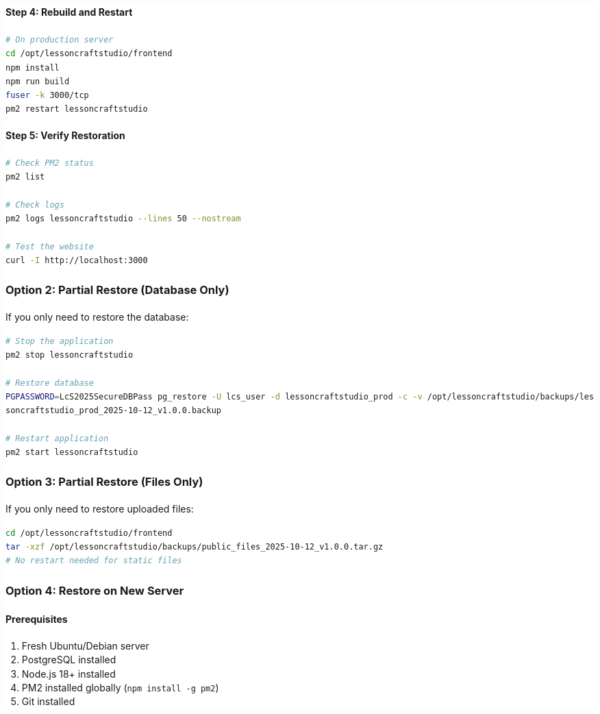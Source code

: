#### Step 4: Rebuild and Restart
```bash
# On production server
cd /opt/lessoncraftstudio/frontend
npm install
npm run build
fuser -k 3000/tcp
pm2 restart lessoncraftstudio
```

#### Step 5: Verify Restoration
```bash
# Check PM2 status
pm2 list

# Check logs
pm2 logs lessoncraftstudio --lines 50 --nostream

# Test the website
curl -I http://localhost:3000
```

### Option 2: Partial Restore (Database Only)

If you only need to restore the database:
```bash
# Stop the application
pm2 stop lessoncraftstudio

# Restore database
PGPASSWORD=LcS2025SecureDBPass pg_restore -U lcs_user -d lessoncraftstudio_prod -c -v /opt/lessoncraftstudio/backups/lessoncraftstudio_prod_2025-10-12_v1.0.0.backup

# Restart application
pm2 start lessoncraftstudio
```

### Option 3: Partial Restore (Files Only)

If you only need to restore uploaded files:
```bash
cd /opt/lessoncraftstudio/frontend
tar -xzf /opt/lessoncraftstudio/backups/public_files_2025-10-12_v1.0.0.tar.gz
# No restart needed for static files
```

### Option 4: Restore on New Server

#### Prerequisites
1. Fresh Ubuntu/Debian server
2. PostgreSQL installed
3. Node.js 18+ installed
4. PM2 installed globally (`npm install -g pm2`)
5. Git installed
